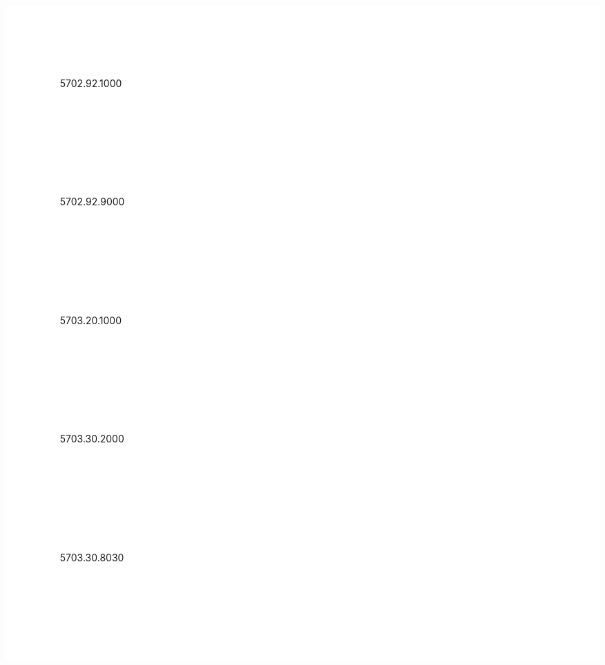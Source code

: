                        <td> 

   </td>

                        <td> 

                    5702.92.1000  </td>

  </tr>

                      <tr>

                        <td> 

   </td>

                        <td> 

                    5702.92.9000  </td>

  </tr>

                      <tr>

                        <td> 

   </td>

                        <td> 

                    5703.20.1000  </td>

  </tr>

                      <tr>

                        <td> 

   </td>

                        <td> 

                    5703.30.2000  </td>

  </tr>

                      <tr>

                        <td> 

   </td>

                        <td> 

                    5703.30.8030  </td>

  </tr>

                      <tr>

                        <td> 

   </td>

                        <td> 
